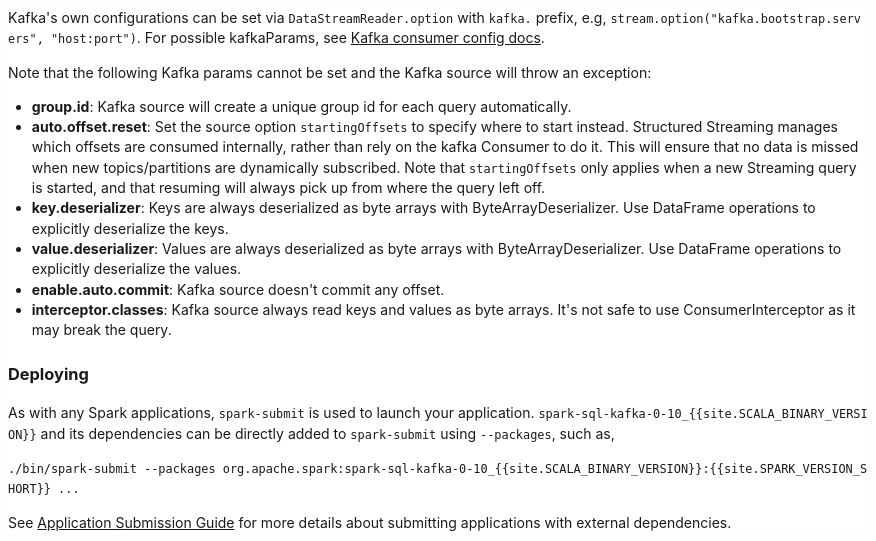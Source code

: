 Kafka's own configurations can be set via `DataStreamReader.option` with `kafka.` prefix, e.g, 
`stream.option("kafka.bootstrap.servers", "host:port")`. For possible kafkaParams, see 
[Kafka consumer config docs](http://kafka.apache.org/documentation.html#newconsumerconfigs).

Note that the following Kafka params cannot be set and the Kafka source will throw an exception:

- **group.id**: Kafka source will create a unique group id for each query automatically.
- **auto.offset.reset**: Set the source option `startingOffsets` to specify
 where to start instead. Structured Streaming manages which offsets are consumed internally, rather 
 than rely on the kafka Consumer to do it. This will ensure that no data is missed when new
 topics/partitions are dynamically subscribed. Note that `startingOffsets` only applies when a new
 Streaming query is started, and that resuming will always pick up from where the query left off.
- **key.deserializer**: Keys are always deserialized as byte arrays with ByteArrayDeserializer. Use 
 DataFrame operations to explicitly deserialize the keys.
- **value.deserializer**: Values are always deserialized as byte arrays with ByteArrayDeserializer. 
 Use DataFrame operations to explicitly deserialize the values.
- **enable.auto.commit**: Kafka source doesn't commit any offset.
- **interceptor.classes**: Kafka source always read keys and values as byte arrays. It's not safe to
 use ConsumerInterceptor as it may break the query.

### Deploying

As with any Spark applications, `spark-submit` is used to launch your application. `spark-sql-kafka-0-10_{{site.SCALA_BINARY_VERSION}}`
and its dependencies can be directly added to `spark-submit` using `--packages`, such as,

    ./bin/spark-submit --packages org.apache.spark:spark-sql-kafka-0-10_{{site.SCALA_BINARY_VERSION}}:{{site.SPARK_VERSION_SHORT}} ...

See [Application Submission Guide](submitting-applications.html) for more details about submitting
applications with external dependencies.
